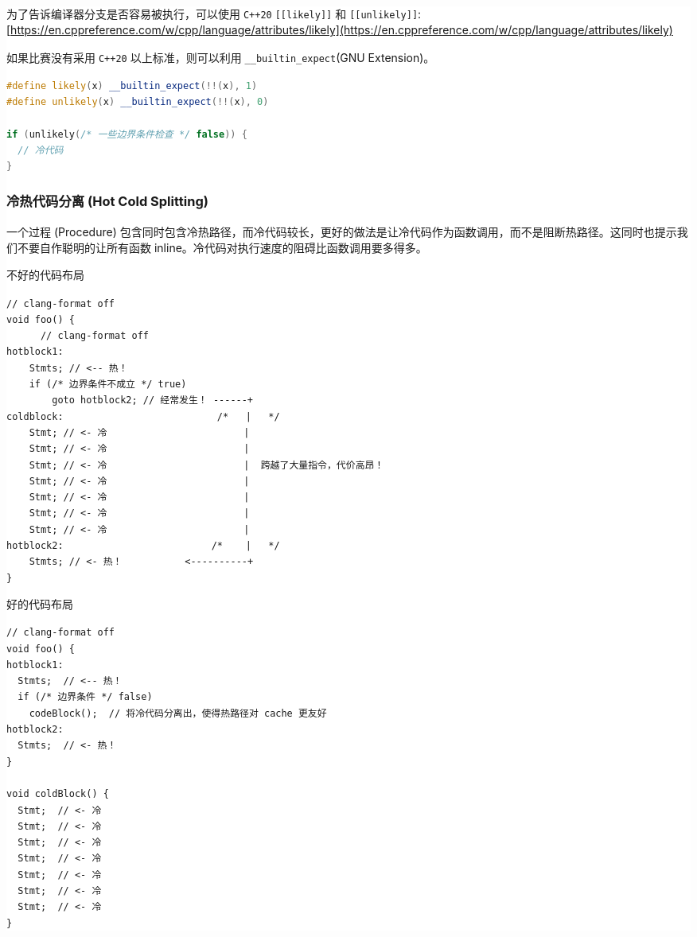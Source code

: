 为了告诉编译器分支是否容易被执行，可以使用 `C++20` `[[likely]]` 和 `[[unlikely]]`:[https://en.cppreference.com/w/cpp/language/attributes/likely](https://en.cppreference.com/w/cpp/language/attributes/likely)

如果比赛没有采用 `C++20` 以上标准，则可以利用 `__builtin_expect`(GNU Extension)。

```cpp
#define likely(x) __builtin_expect(!!(x), 1)
#define unlikely(x) __builtin_expect(!!(x), 0)

if (unlikely(/* 一些边界条件检查 */ false)) {
  // 冷代码
}
```

### 冷热代码分离 (Hot Cold Splitting)

一个过程 (Procedure) 包含同时包含冷热路径，而冷代码较长，更好的做法是让冷代码作为函数调用，而不是阻断热路径。这同时也提示我们不要自作聪明的让所有函数 inline。冷代码对执行速度的阻碍比函数调用要多得多。

不好的代码布局

```text
// clang-format off
void foo() {
      // clang-format off
hotblock1:
    Stmts; // <-- 热！
    if (/* 边界条件不成立 */ true)
        goto hotblock2; // 经常发生！ ------+
coldblock:                           /*   |   */
    Stmt; // <- 冷                        |
    Stmt; // <- 冷                        |
    Stmt; // <- 冷                        |  跨越了大量指令，代价高昂！
    Stmt; // <- 冷                        |
    Stmt; // <- 冷                        |
    Stmt; // <- 冷                        |
    Stmt; // <- 冷                        |
hotblock2:                          /*    |   */
    Stmts; // <- 热！           <----------+
}
```

好的代码布局

```text
// clang-format off
void foo() {
hotblock1:
  Stmts;  // <-- 热！
  if (/* 边界条件 */ false)
    codeBlock();  // 将冷代码分离出，使得热路径对 cache 更友好
hotblock2:
  Stmts;  // <- 热！
}

void coldBlock() {
  Stmt;  // <- 冷
  Stmt;  // <- 冷
  Stmt;  // <- 冷
  Stmt;  // <- 冷
  Stmt;  // <- 冷
  Stmt;  // <- 冷
  Stmt;  // <- 冷
}
```
